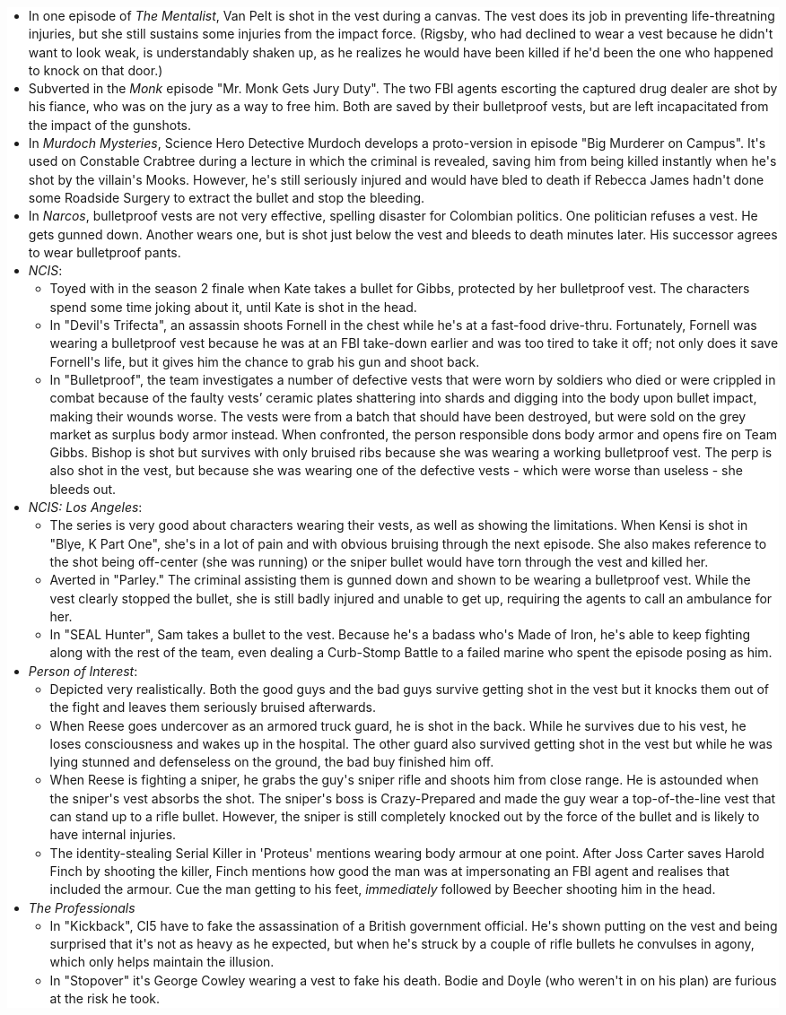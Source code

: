 -   In one episode of _The Mentalist_, Van Pelt is shot in the vest during a canvas. The vest does its job in preventing life-threatning injuries, but she still sustains some injuries from the impact force. (Rigsby, who had declined to wear a vest because he didn't want to look weak, is understandably shaken up, as he realizes he would have been killed if he'd been the one who happened to knock on that door.)
-   Subverted in the _Monk_ episode "Mr. Monk Gets Jury Duty". The two FBI agents escorting the captured drug dealer are shot by his fiance, who was on the jury as a way to free him. Both are saved by their bulletproof vests, but are left incapacitated from the impact of the gunshots.
-   In _Murdoch Mysteries_, Science Hero Detective Murdoch develops a proto-version in episode "Big Murderer on Campus". It's used on Constable Crabtree during a lecture in which the criminal is revealed, saving him from being killed instantly when he's shot by the villain's Mooks. However, he's still seriously injured and would have bled to death if Rebecca James hadn't done some Roadside Surgery to extract the bullet and stop the bleeding.
-   In _Narcos_, bulletproof vests are not very effective, spelling disaster for Colombian politics. One politician refuses a vest. He gets gunned down. Another wears one, but is shot just below the vest and bleeds to death minutes later. His successor agrees to wear bulletproof pants.
-   _NCIS_:
    -   Toyed with in the season 2 finale when Kate takes a bullet for Gibbs, protected by her bulletproof vest. The characters spend some time joking about it, until Kate is shot in the head.
    -   In "Devil's Trifecta", an assassin shoots Fornell in the chest while he's at a fast-food drive-thru. Fortunately, Fornell was wearing a bulletproof vest because he was at an FBI take-down earlier and was too tired to take it off; not only does it save Fornell's life, but it gives him the chance to grab his gun and shoot back.
    -   In "Bulletproof", the team investigates a number of defective vests that were worn by soldiers who died or were crippled in combat because of the faulty vests’ ceramic plates shattering into shards and digging into the body upon bullet impact, making their wounds worse. The vests were from a batch that should have been destroyed, but were sold on the grey market as surplus body armor instead. When confronted, the person responsible dons body armor and opens fire on Team Gibbs. Bishop is shot but survives with only bruised ribs because she was wearing a working bulletproof vest. The perp is also shot in the vest, but because she was wearing one of the defective vests - which were worse than useless - she bleeds out.
-   _NCIS: Los Angeles_:
    -   The series is very good about characters wearing their vests, as well as showing the limitations. When Kensi is shot in "Blye, K Part One", she's in a lot of pain and with obvious bruising through the next episode. She also makes reference to the shot being off-center (she was running) or the sniper bullet would have torn through the vest and killed her.
    -   Averted in "Parley." The criminal assisting them is gunned down and shown to be wearing a bulletproof vest. While the vest clearly stopped the bullet, she is still badly injured and unable to get up, requiring the agents to call an ambulance for her.
    -   In "SEAL Hunter", Sam takes a bullet to the vest. Because he's a badass who's Made of Iron, he's able to keep fighting along with the rest of the team, even dealing a Curb-Stomp Battle to a failed marine who spent the episode posing as him.
-   _Person of Interest_:
    -   Depicted very realistically. Both the good guys and the bad guys survive getting shot in the vest but it knocks them out of the fight and leaves them seriously bruised afterwards.
    -   When Reese goes undercover as an armored truck guard, he is shot in the back. While he survives due to his vest, he loses consciousness and wakes up in the hospital. The other guard also survived getting shot in the vest but while he was lying stunned and defenseless on the ground, the bad buy finished him off.
    -   When Reese is fighting a sniper, he grabs the guy's sniper rifle and shoots him from close range. He is astounded when the sniper's vest absorbs the shot. The sniper's boss is Crazy-Prepared and made the guy wear a top-of-the-line vest that can stand up to a rifle bullet. However, the sniper is still completely knocked out by the force of the bullet and is likely to have internal injuries.
    -   The identity-stealing Serial Killer in 'Proteus' mentions wearing body armour at one point. After Joss Carter saves Harold Finch by shooting the killer, Finch mentions how good the man was at impersonating an FBI agent and realises that included the armour. Cue the man getting to his feet, _immediately_ followed by Beecher shooting him in the head.
-   _The Professionals_
    -   In "Kickback", CI5 have to fake the assassination of a British government official. He's shown putting on the vest and being surprised that it's not as heavy as he expected, but when he's struck by a couple of rifle bullets he convulses in agony, which only helps maintain the illusion.
    -   In "Stopover" it's George Cowley wearing a vest to fake his death. Bodie and Doyle (who weren't in on his plan) are furious at the risk he took.
        